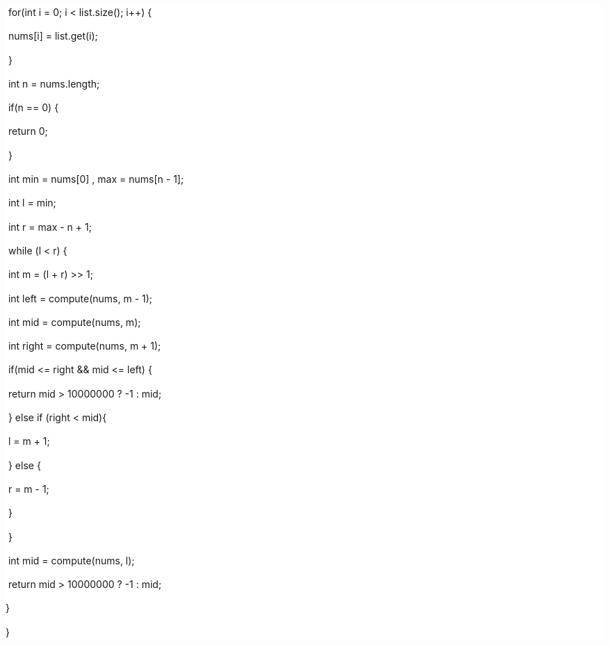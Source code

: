 ​    for(int i = 0; i < list.size(); i++) {

​      nums[i] = list.get(i);

​    }

​    int n = nums.length;

​    if(n == 0) {

​      return 0;

​    }

​    int min = nums[0] , max = nums[n - 1];

​    int l = min;

​    int r = max - n + 1;

​    while (l < r) {

​      int m = (l + r) >> 1;

​      int left = compute(nums, m - 1);

​      int mid = compute(nums, m);

​      int right = compute(nums, m + 1);

​      if(mid <= right && mid <= left) {

​        return mid > 10000000 ? -1 : mid;

​      } else if (right < mid){

​        l = m + 1;

​      } else {

​        r = m - 1;

​      }

​    }

​    int mid = compute(nums, l);

​    return  mid > 10000000 ? -1 : mid;

  }

}
